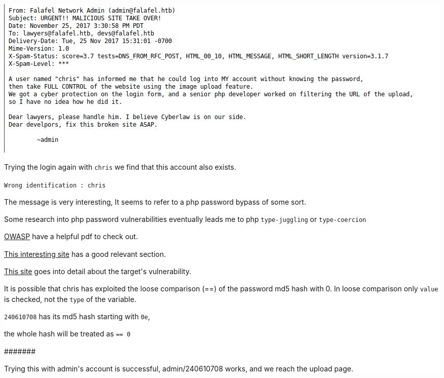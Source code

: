 ![cyberlaw](/assets/img/falafel/fl-cyberlawtxt.png)



Trying the login again with `chris` we find that this account also exists.

```
Wrong identification : chris
```



The message is very interesting, It seems to refer to a php password bypass of some sort.


Some research into php password vulnerabilities eventually leads me to php `type-juggling` or `type-coercion`


[OWASP](https://www.owasp.org/images/6/6b/PHPMagicTricks-TypeJuggling.pdf) have a helpful pdf to check out.

[This interesting site](https://medium.com/@Asm0d3us/part-1-php-tricks-in-web-ctf-challenges-e1981475b3e4) has a good relevant section.

[This site](https://www.whitehatsec.com/blog/magic-hashes/) goes into detail about the target's vulnerability.

It is possible that chris has exploited the loose comparison (==) of the password md5 hash with 0.
In loose comparison only `value` is checked, not the `type` of the variable.

`240610708` has its md5 hash starting with `0e`, 

the whole hash will be treated as `== 0`

#######

Trying this with admin's account is successful, admin/240610708 works, and we reach the upload page.

